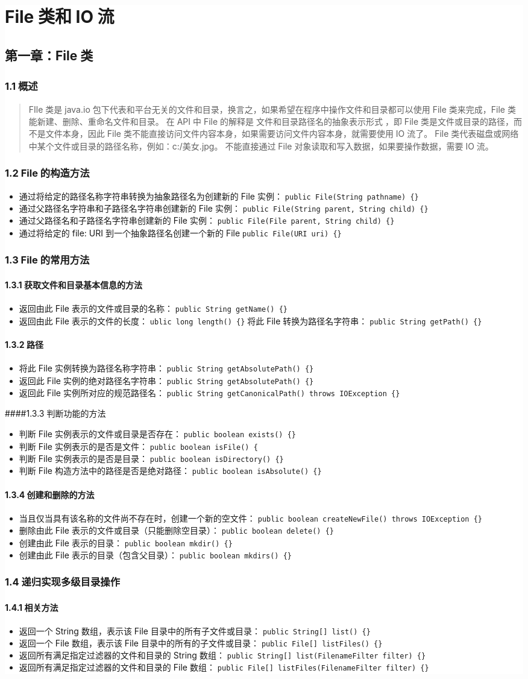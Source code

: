 # File 类和 IO 流
## 第一章：File 类
### 1.1 概述
>FIle 类是 java.io 包下代表和平台无关的文件和目录，换言之，如果希望在程序中操作文件和目录都可以使用 File 类来完成，File 类能新建、删除、重命名文件和目录。
>在 API 中 File 的解释是 文件和目录路径名的抽象表示形式 ，即 File 类是文件或目录的路径，而不是文件本身，因此 File 类不能直接访问文件内容本身，如果需要访问文件内容本身，就需要使用 IO 流了。
>File 类代表磁盘或网络中某个文件或目录的路径名称，例如：c:/美女.jpg。
>不能直接通过 File 对象读取和写入数据，如果要操作数据，需要 IO 流。
### 1.2 File 的构造方法
- 通过将给定的路径名称字符串转换为抽象路径名为创建新的 File 实例：
```public File(String pathname) {}```
- 通过父路径名字符串和子路径名字符串创建新的 File 实例：
```public File(String parent, String child) {}```
- 通过父路径名和子路径名字符串创建新的 File 实例：
```public File(File parent, String child) {}```
- 通过将给定的 file: URI 到一个抽象路径名创建一个新的 File 
```public File(URI uri) {}```
### 1.3 File 的常用方法
#### 1.3.1 获取文件和目录基本信息的方法
- 返回由此 File 表示的文件或目录的名称：
```public String getName() {}```
- 返回由此 File 表示的文件的长度：
```ublic long length() {}```
将此 File 转换为路径名字符串：
```public String getPath() {}```

#### 1.3.2 路径
- 将此 File 实例转换为路径名称字符串：
```public String getAbsolutePath() {}```
- 返回此 File 实例的绝对路径名字符串：
```public String getAbsolutePath() {}```
- 返回此 File 实例所对应的规范路径名：
```public String getCanonicalPath() throws IOException {}```

####1.3.3 判断功能的方法
- 判断 File 实例表示的文件或目录是否存在：
```public boolean exists() {}```
- 判断 File 实例表示的是否是文件：
```public boolean isFile() {```
- 判断 File 实例表示的是否是目录：
```public boolean isDirectory() {}```
- 判断 File 构造方法中的路径是否是绝对路径：
```public boolean isAbsolute() {}```

#### 1.3.4 创建和删除的方法
- 当且仅当具有该名称的文件尚不存在时，创建一个新的空文件：
```public boolean createNewFile() throws IOException {}```
- 删除由此 File 表示的文件或目录（只能删除空目录）：
```public boolean delete() {}```
- 创建由此 File 表示的目录：
```public boolean mkdir() {}```
- 创建由此 File 表示的目录（包含父目录）：
```public boolean mkdirs() {}```

### 1.4 递归实现多级目录操作
#### 1.4.1 相关方法
- 返回一个 String 数组，表示该 File 目录中的所有子文件或目录：
```public String[] list() {}```
- 返回一个 File 数组，表示该 File 目录中的所有的子文件或目录：
```public File[] listFiles() {}```
- 返回所有满足指定过滤器的文件和目录的 String 数组：
```public String[] list(FilenameFilter filter) {}```
- 返回所有满足指定过滤器的文件和目录的 File 数组：
```public File[] listFiles(FilenameFilter filter) {}```
```